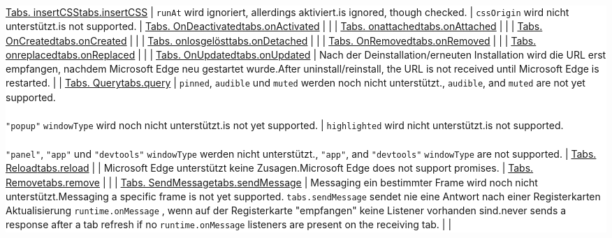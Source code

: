 [<span data-ttu-id="b55d3-311">Tabs. insertCSS</span><span class="sxs-lookup"><span data-stu-id="b55d3-311">tabs.insertCSS</span></span>](https://developer.mozilla.org/docs/Mozilla/Add-ons/WebExtensions/API/tabs/insertCSS) | `runAt` <span data-ttu-id="b55d3-312">wird ignoriert, allerdings aktiviert.</span><span class="sxs-lookup"><span data-stu-id="b55d3-312">is ignored, though checked.</span></span> | `cssOrigin` <span data-ttu-id="b55d3-313">wird nicht unterstützt.</span><span class="sxs-lookup"><span data-stu-id="b55d3-313">is not supported.</span></span> |
[<span data-ttu-id="b55d3-314">Tabs. OnDeactivated</span><span class="sxs-lookup"><span data-stu-id="b55d3-314">tabs.onActivated</span></span>](https://developer.mozilla.org/docs/Mozilla/Add-ons/WebExtensions/API/tabs/onActivated) | | |
[<span data-ttu-id="b55d3-315">Tabs. onattached</span><span class="sxs-lookup"><span data-stu-id="b55d3-315">tabs.onAttached</span></span>](https://developer.mozilla.org/docs/Mozilla/Add-ons/WebExtensions/API/tabs/onAttached) | | |
[<span data-ttu-id="b55d3-316">Tabs. OnCreated</span><span class="sxs-lookup"><span data-stu-id="b55d3-316">tabs.onCreated</span></span>](https://developer.mozilla.org/docs/Mozilla/Add-ons/WebExtensions/API/tabs/onCreated) | | |
[<span data-ttu-id="b55d3-317">Tabs. onlosgelöst</span><span class="sxs-lookup"><span data-stu-id="b55d3-317">tabs.onDetached</span></span>](https://developer.mozilla.org/docs/Mozilla/Add-ons/WebExtensions/API/tabs) | | |
[<span data-ttu-id="b55d3-318">Tabs. OnRemoved</span><span class="sxs-lookup"><span data-stu-id="b55d3-318">tabs.onRemoved</span></span>](https://developer.mozilla.org/docs/Mozilla/Add-ons/WebExtensions/API/tabs/onRemoved) | | |
[<span data-ttu-id="b55d3-319">Tabs. onreplaced</span><span class="sxs-lookup"><span data-stu-id="b55d3-319">tabs.onReplaced</span></span>](https://developer.mozilla.org/Add-ons/WebExtensions/API/tabs/onReplaced) | | |
[<span data-ttu-id="b55d3-320">Tabs. OnUpdated</span><span class="sxs-lookup"><span data-stu-id="b55d3-320">tabs.onUpdated</span></span>](https://developer.mozilla.org/docs/Mozilla/Add-ons/WebExtensions/API/tabs/onUpdated) | <span data-ttu-id="b55d3-321">Nach der Deinstallation/erneuten Installation wird die URL erst empfangen, nachdem Microsoft Edge neu gestartet wurde.</span><span class="sxs-lookup"><span data-stu-id="b55d3-321">After uninstall/reinstall, the URL is not received until Microsoft Edge is restarted.</span></span> | |
[<span data-ttu-id="b55d3-322">Tabs. Query</span><span class="sxs-lookup"><span data-stu-id="b55d3-322">tabs.query</span></span>](https://developer.mozilla.org/docs/Mozilla/Add-ons/WebExtensions/API/tabs/query) | `pinned`<span data-ttu-id="b55d3-323">, `audible` und `muted` werden noch nicht unterstützt.</span><span class="sxs-lookup"><span data-stu-id="b55d3-323">, `audible`, and `muted` are not yet supported.</span></span> <br/><br/> `"popup"` `windowType` <span data-ttu-id="b55d3-324">wird noch nicht unterstützt.</span><span class="sxs-lookup"><span data-stu-id="b55d3-324">is not yet supported.</span></span> | `highlighted` <span data-ttu-id="b55d3-325">wird nicht unterstützt.</span><span class="sxs-lookup"><span data-stu-id="b55d3-325">is not supported.</span></span> <br/><br/> `"panel"`<span data-ttu-id="b55d3-326">, `"app"` und `"devtools"` `windowType` werden nicht unterstützt.</span><span class="sxs-lookup"><span data-stu-id="b55d3-326">, `"app"`, and `"devtools"` `windowType` are not supported.</span></span> |
[<span data-ttu-id="b55d3-327">Tabs. Reload</span><span class="sxs-lookup"><span data-stu-id="b55d3-327">tabs.reload</span></span>](https://developer.mozilla.org/Add-ons/WebExtensions/API/tabs/reload) | | <span data-ttu-id="b55d3-328">Microsoft Edge unterstützt keine Zusagen.</span><span class="sxs-lookup"><span data-stu-id="b55d3-328">Microsoft Edge does not support promises.</span></span> |
[<span data-ttu-id="b55d3-329">Tabs. Remove</span><span class="sxs-lookup"><span data-stu-id="b55d3-329">tabs.remove</span></span>](https://developer.mozilla.org/docs/Mozilla/Add-ons/WebExtensions/API/tabs/remove) | | |
[<span data-ttu-id="b55d3-330">Tabs. SendMessage</span><span class="sxs-lookup"><span data-stu-id="b55d3-330">tabs.sendMessage</span></span>](https://developer.mozilla.org/docs/Mozilla/Add-ons/WebExtensions/API/tabs/sendMessage) | <span data-ttu-id="b55d3-331">Messaging ein bestimmter Frame wird noch nicht unterstützt.</span><span class="sxs-lookup"><span data-stu-id="b55d3-331">Messaging a specific frame is not yet supported.</span></span> `tabs.sendMessage` <span data-ttu-id="b55d3-332">sendet nie eine Antwort nach einer Registerkarten Aktualisierung `runtime.onMessage` , wenn auf der Registerkarte "empfangen" keine Listener vorhanden sind.</span><span class="sxs-lookup"><span data-stu-id="b55d3-332">never sends a response after a tab refresh if no `runtime.onMessage` listeners are present on the receiving tab.</span></span> | |